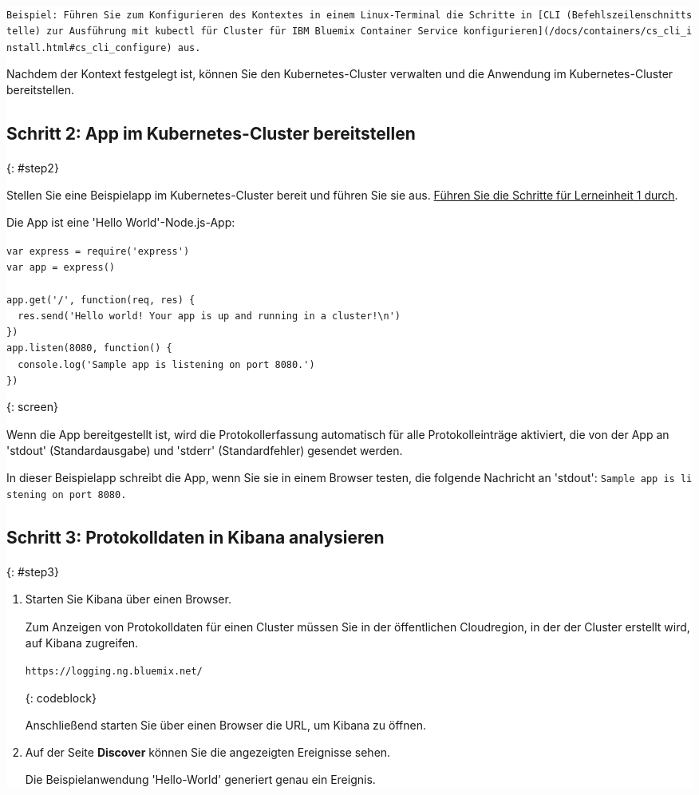     Beispiel: Führen Sie zum Konfigurieren des Kontextes in einem Linux-Terminal die Schritte in [CLI (Befehlszeilenschnittstelle) zur Ausführung mit kubectl für Cluster für IBM Bluemix Container Service konfigurieren](/docs/containers/cs_cli_install.html#cs_cli_configure) aus. 

Nachdem der Kontext festgelegt ist, können Sie den Kubernetes-Cluster verwalten und die Anwendung im Kubernetes-Cluster bereitstellen.

## Schritt 2: App im Kubernetes-Cluster bereitstellen
{: #step2}

Stellen Sie eine Beispielapp im Kubernetes-Cluster bereit und führen Sie sie aus. [Führen Sie die Schritte für Lerneinheit 1 durch](/docs/containers/cs_tutorials.html#cs_apps_tutorial).

Die App ist eine 'Hello World'-Node.js-App: 

```
var express = require('express')
var app = express()

app.get('/', function(req, res) {
  res.send('Hello world! Your app is up and running in a cluster!\n')
})
app.listen(8080, function() {
  console.log('Sample app is listening on port 8080.')
})
```
{: screen}

Wenn die App bereitgestellt ist, wird die Protokollerfassung automatisch für alle Protokolleinträge aktiviert, die von der App an 'stdout' (Standardausgabe) und 'stderr' (Standardfehler) gesendet werden. 

In dieser Beispielapp schreibt die App, wenn Sie sie in einem Browser testen, die folgende Nachricht an 'stdout': `Sample app is listening on port 8080.`


## Schritt 3: Protokolldaten in Kibana analysieren
{: #step3}

1. Starten Sie Kibana über einen Browser. 

    Zum Anzeigen von Protokolldaten für einen Cluster müssen Sie in der öffentlichen Cloudregion, in der der Cluster erstellt wird, auf Kibana zugreifen. 
    
    ```
	https://logging.ng.bluemix.net/ 
	```
	{: codeblock}
    
    Anschließend starten Sie über einen Browser die URL, um Kibana zu öffnen.
    
2. Auf der Seite **Discover** können Sie die angezeigten Ereignisse sehen. 

    Die Beispielanwendung 'Hello-World' generiert genau ein Ereignis.
    